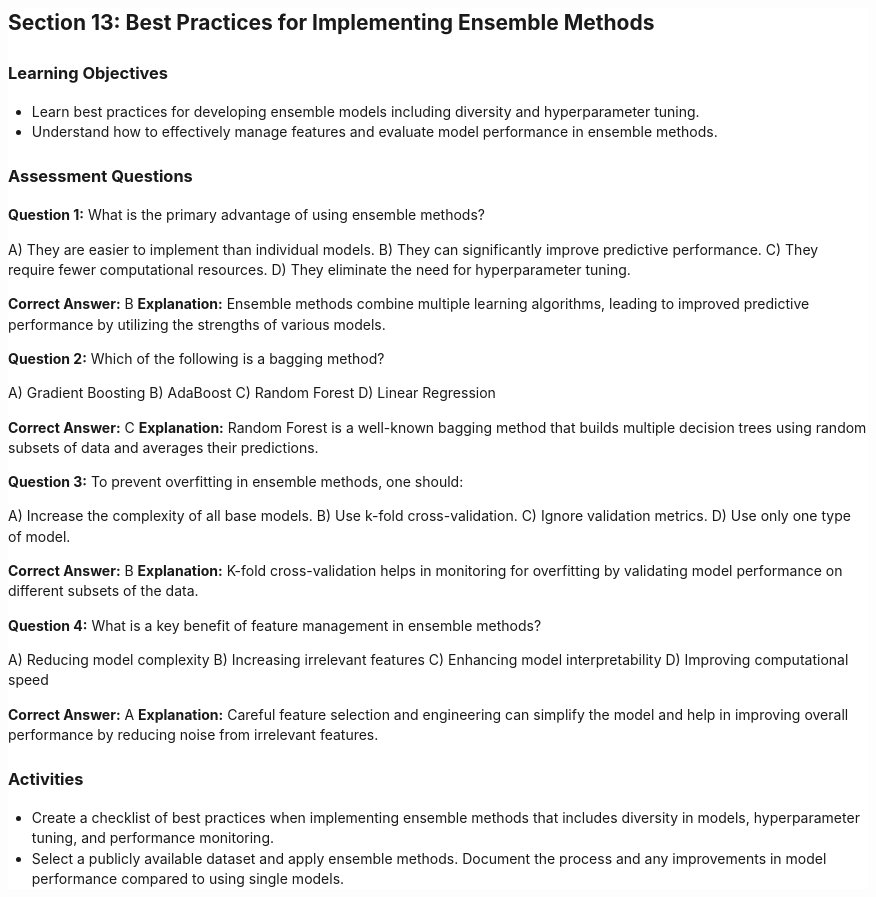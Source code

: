 ## Section 13: Best Practices for Implementing Ensemble Methods

### Learning Objectives
- Learn best practices for developing ensemble models including diversity and hyperparameter tuning.
- Understand how to effectively manage features and evaluate model performance in ensemble methods.

### Assessment Questions

**Question 1:** What is the primary advantage of using ensemble methods?

  A) They are easier to implement than individual models.
  B) They can significantly improve predictive performance.
  C) They require fewer computational resources.
  D) They eliminate the need for hyperparameter tuning.

**Correct Answer:** B
**Explanation:** Ensemble methods combine multiple learning algorithms, leading to improved predictive performance by utilizing the strengths of various models.

**Question 2:** Which of the following is a bagging method?

  A) Gradient Boosting
  B) AdaBoost
  C) Random Forest
  D) Linear Regression

**Correct Answer:** C
**Explanation:** Random Forest is a well-known bagging method that builds multiple decision trees using random subsets of data and averages their predictions.

**Question 3:** To prevent overfitting in ensemble methods, one should:

  A) Increase the complexity of all base models.
  B) Use k-fold cross-validation.
  C) Ignore validation metrics.
  D) Use only one type of model.

**Correct Answer:** B
**Explanation:** K-fold cross-validation helps in monitoring for overfitting by validating model performance on different subsets of the data.

**Question 4:** What is a key benefit of feature management in ensemble methods?

  A) Reducing model complexity
  B) Increasing irrelevant features
  C) Enhancing model interpretability
  D) Improving computational speed

**Correct Answer:** A
**Explanation:** Careful feature selection and engineering can simplify the model and help in improving overall performance by reducing noise from irrelevant features.

### Activities
- Create a checklist of best practices when implementing ensemble methods that includes diversity in models, hyperparameter tuning, and performance monitoring.
- Select a publicly available dataset and apply ensemble methods. Document the process and any improvements in model performance compared to using single models.
